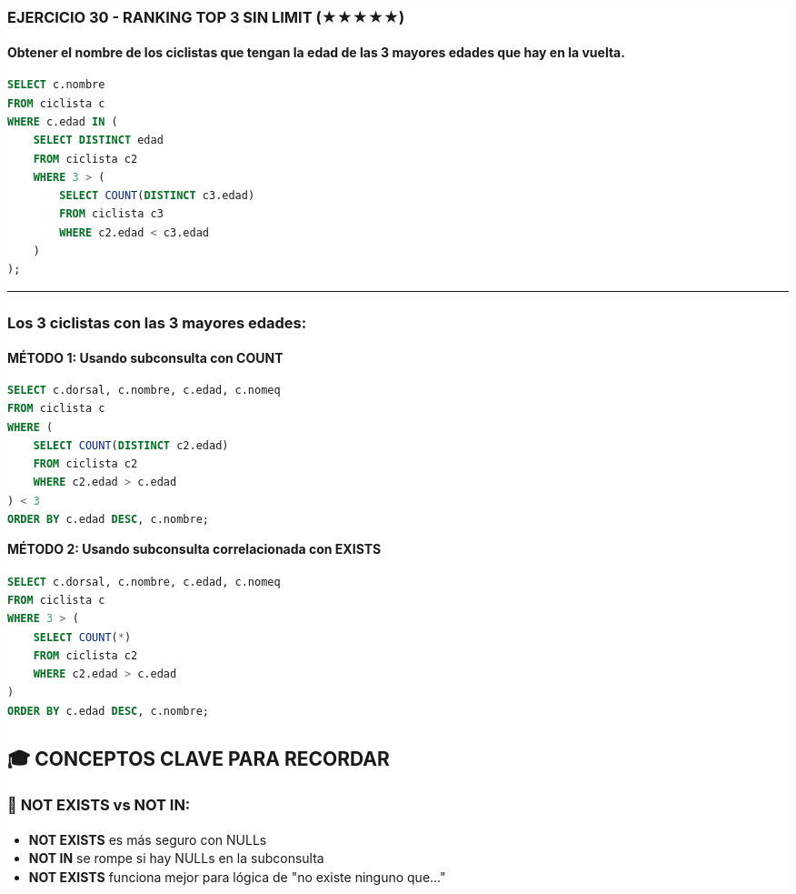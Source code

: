 ### **EJERCICIO 30 - RANKING TOP 3 SIN LIMIT (★★★★★)**
**Obtener el nombre de los ciclistas que tengan la edad de las 3 mayores edades que hay en la vuelta.**

```sql
SELECT c.nombre
FROM ciclista c
WHERE c.edad IN (
    SELECT DISTINCT edad
    FROM ciclista c2
    WHERE 3 > (
        SELECT COUNT(DISTINCT c3.edad)
        FROM ciclista c3
        WHERE c2.edad < c3.edad
    )
);
```

---



### **Los 3 ciclistas con las 3 mayores edades:**

**MÉTODO 1: Usando subconsulta con COUNT**
```sql
SELECT c.dorsal, c.nombre, c.edad, c.nomeq
FROM ciclista c
WHERE (
    SELECT COUNT(DISTINCT c2.edad)
    FROM ciclista c2
    WHERE c2.edad > c.edad
) < 3
ORDER BY c.edad DESC, c.nombre;
```

**MÉTODO 2: Usando subconsulta correlacionada con EXISTS**

```sql
SELECT c.dorsal, c.nombre, c.edad, c.nomeq
FROM ciclista c
WHERE 3 > (
    SELECT COUNT(*)
    FROM ciclista c2
    WHERE c2.edad > c.edad
)
ORDER BY c.edad DESC, c.nombre;
```


## 🎓 **CONCEPTOS CLAVE PARA RECORDAR**

### 🔸 **NOT EXISTS vs NOT IN:**
- **NOT EXISTS** es más seguro con NULLs
- **NOT IN** se rompe si hay NULLs en la subconsulta
- **NOT EXISTS** funciona mejor para lógica de "no existe ninguno que..."
